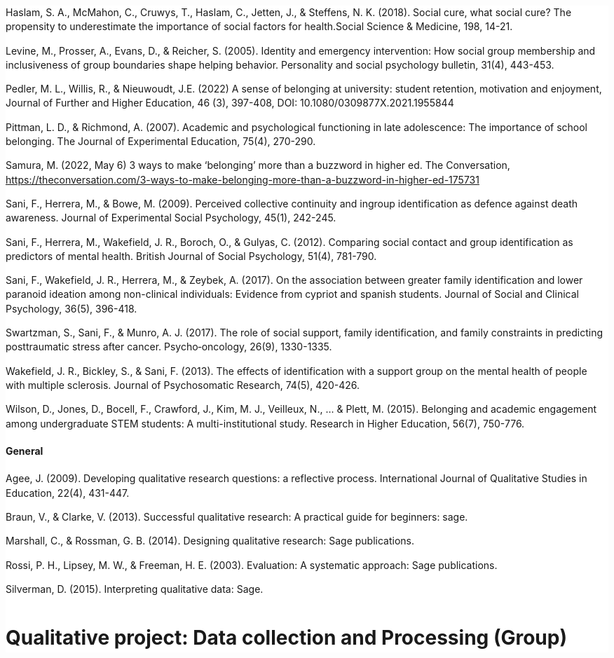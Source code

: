 Haslam, S. A., McMahon, C., Cruwys, T., Haslam, C., Jetten, J., & Steffens, N. K. (2018). Social cure, what social cure? The propensity to underestimate the importance of social factors for health.Social Science & Medicine, 198, 14-21. 

Levine, M., Prosser, A., Evans, D., & Reicher, S. (2005). Identity and emergency intervention: How social group membership and inclusiveness of group boundaries shape helping behavior. Personality and social psychology bulletin, 31(4), 443-453. 

Pedler, M. L., Willis, R., & Nieuwoudt, J.E. (2022) A sense of belonging at university: student retention, motivation and enjoyment, Journal of Further and Higher Education, 46 (3), 397-408, DOI: 10.1080/0309877X.2021.1955844 

Pittman, L. D., & Richmond, A. (2007). Academic and psychological functioning in late adolescence: The importance of school belonging. The Journal of Experimental Education, 75(4), 270-290. 

Samura, M. (2022, May 6) 3 ways to make ‘belonging’ more than a buzzword in higher ed. The Conversation, https://theconversation.com/3-ways-to-make-belonging-more-than-a-buzzword-in-higher-ed-175731  

Sani, F., Herrera, M., & Bowe, M. (2009). Perceived collective continuity and ingroup identification as defence against death awareness. Journal of Experimental Social Psychology, 45(1), 242-245. 

Sani, F., Herrera, M., Wakefield, J. R., Boroch, O., & Gulyas, C. (2012). Comparing social contact and group identification as predictors of mental health. British Journal of Social Psychology, 51(4), 781-790. 

Sani, F., Wakefield, J. R., Herrera, M., & Zeybek, A. (2017). On the association between greater family identification and lower paranoid ideation among non-clinical individuals: Evidence from cypriot and spanish students. Journal of Social and Clinical Psychology, 36(5), 396-418. 

Swartzman, S., Sani, F., & Munro, A. J. (2017). The role of social support, family identification, and family constraints in predicting posttraumatic stress after cancer. Psycho‐oncology, 26(9), 1330-1335. 

Wakefield, J. R., Bickley, S., & Sani, F. (2013). The effects of identification with a support group on the mental health of people with multiple sclerosis. Journal of Psychosomatic Research, 74(5), 420-426. 

Wilson, D., Jones, D., Bocell, F., Crawford, J., Kim, M. J., Veilleux, N., ... & Plett, M. (2015). Belonging and academic engagement among undergraduate STEM students: A multi-institutional study. Research in Higher Education, 56(7), 750-776. 

#### General

Agee, J. (2009). Developing qualitative research questions: a reflective process. International Journal of Qualitative Studies in Education, 22(4), 431-447.  

Braun, V., & Clarke, V. (2013). Successful qualitative research: A practical guide for beginners: sage. 

Marshall, C., & Rossman, G. B. (2014). Designing qualitative research: Sage publications. 

Rossi, P. H., Lipsey, M. W., & Freeman, H. E. (2003). Evaluation: A systematic approach: Sage publications. 

Silverman, D. (2015). Interpreting qualitative data: Sage.



# Qualitative project: Data collection and Processing (Group)
